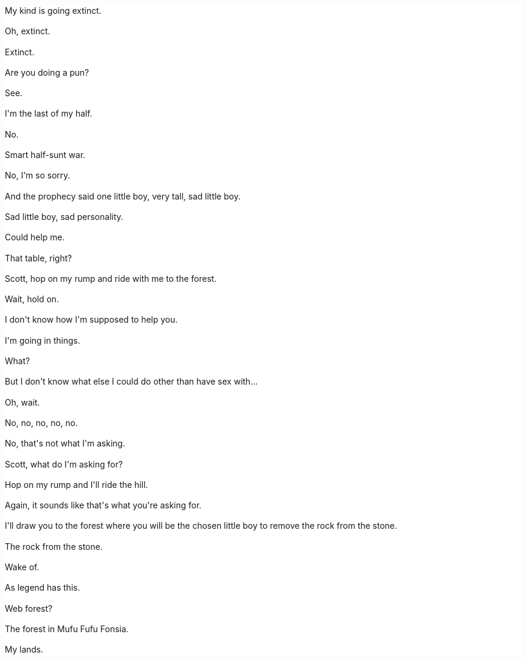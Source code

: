 My kind is going extinct.

Oh, extinct.

Extinct.

Are you doing a pun?

See.

I'm the last of my half.

No.

Smart half-sunt war.

No, I'm so sorry.

And the prophecy said one little boy, very tall, sad little boy.

Sad little boy, sad personality.

Could help me.

That table, right?

Scott, hop on my rump and ride with me to the forest.

Wait, hold on.

I don't know how I'm supposed to help you.

I'm going in things.

What?

But I don't know what else I could do other than have sex with...

Oh, wait.

No, no, no, no, no.

No, that's not what I'm asking.

Scott, what do I'm asking for?

Hop on my rump and I'll ride the hill.

Again, it sounds like that's what you're asking for.

I'll draw you to the forest where you will be the chosen little boy to remove the rock from the stone.

The rock from the stone.

Wake of.

As legend has this.

Web forest?

The forest in Mufu Fufu Fonsia.

My lands.
